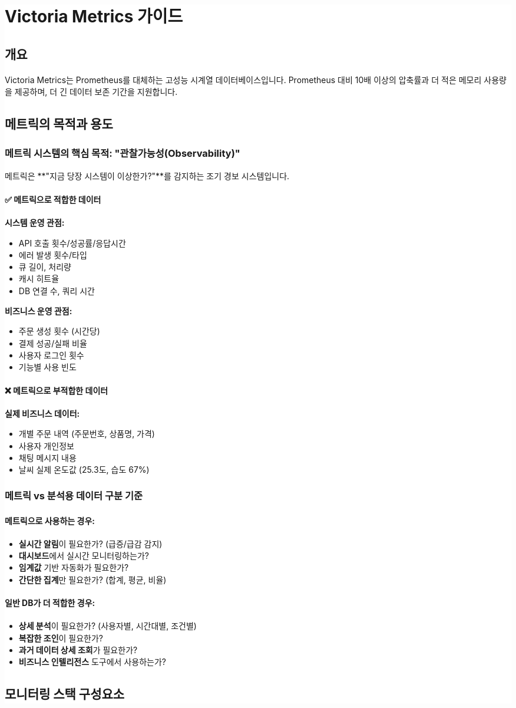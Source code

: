 # Victoria Metrics 가이드

## 개요

Victoria Metrics는 Prometheus를 대체하는 고성능 시계열 데이터베이스입니다. Prometheus 대비 10배 이상의 압축률과 더 적은 메모리 사용량을 제공하며, 더 긴 데이터 보존 기간을 지원합니다.

## 메트릭의 목적과 용도

### 메트릭 시스템의 핵심 목적: "관찰가능성(Observability)"

메트릭은 **"지금 당장 시스템이 이상한가?"**를 감지하는 조기 경보 시스템입니다.

#### ✅ 메트릭으로 적합한 데이터

**시스템 운영 관점:**
- API 호출 횟수/성공률/응답시간
- 에러 발생 횟수/타입  
- 큐 길이, 처리량
- 캐시 히트율
- DB 연결 수, 쿼리 시간

**비즈니스 운영 관점:**
- 주문 생성 횟수 (시간당)
- 결제 성공/실패 비율
- 사용자 로그인 횟수
- 기능별 사용 빈도

#### ❌ 메트릭으로 부적합한 데이터

**실제 비즈니스 데이터:**
- 개별 주문 내역 (주문번호, 상품명, 가격)
- 사용자 개인정보
- 채팅 메시지 내용
- 날씨 실제 온도값 (25.3도, 습도 67%)

### 메트릭 vs 분석용 데이터 구분 기준

#### 메트릭으로 사용하는 경우:
- **실시간 알림**이 필요한가? (급증/급감 감지)
- **대시보드**에서 실시간 모니터링하는가?
- **임계값** 기반 자동화가 필요한가?
- **간단한 집계**만 필요한가? (합계, 평균, 비율)

#### 일반 DB가 더 적합한 경우:
- **상세 분석**이 필요한가? (사용자별, 시간대별, 조건별)
- **복잡한 조인**이 필요한가?
- **과거 데이터 상세 조회**가 필요한가?
- **비즈니스 인텔리전스** 도구에서 사용하는가?

## 모니터링 스택 구성요소
